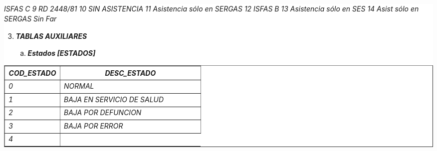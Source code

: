 <td><em>ISFAS C</em></td>
</tr>
<tr>
<td><em>9</em></td>
<td><em>RD 2448/81</em></td>
</tr>
<tr>
<td><em>10</em></td>
<td><em>SIN ASISTENCIA</em></td>
</tr>
<tr>
<td><em>11</em></td>
<td><em>Asistencia sólo en SERGAS</em></td>
</tr>
<tr>
<td><em>12</em></td>
<td><em>ISFAS B</em></td>
</tr>
<tr>
<td><em>13</em></td>
<td><em>Asistencia sólo en SES</em></td>
</tr>
<tr>
<td><em>14</em></td>
<td><em>Asist sólo en SERGAS Sin Far</em></td>
</tr>
</tbody>
</table>
<ol start="3" type="1">
<li><p><em><strong>TABLAS AUXILIARES</strong></em></p>
<ol type="a">
<li><p><em><strong>Estados [ESTADOS]</strong></em></p></li>
</ol></li>
</ol>
<table border="1">
<colgroup>
<col style="width: 28%" />
<col style="width: 71%" />
</colgroup>
<thead>
<tr>
<th><em>COD_ESTADO</em></th>
<th><em>DESC_ESTADO</em></th>
</tr>
</thead>
<tbody>
<tr>
<td><em>0</em></td>
<td><em>NORMAL</em></td>
</tr>
<tr>
<td><em>1</em></td>
<td><em>BAJA EN SERVICIO DE SALUD</em></td>
</tr>
<tr>
<td><em>2</em></td>
<td><em>BAJA POR DEFUNCION</em></td>
</tr>
<tr>
<td><em>3</em></td>
<td><em>BAJA POR ERROR</em></td>
</tr>
<tr>
<td><em>4</em></td>
